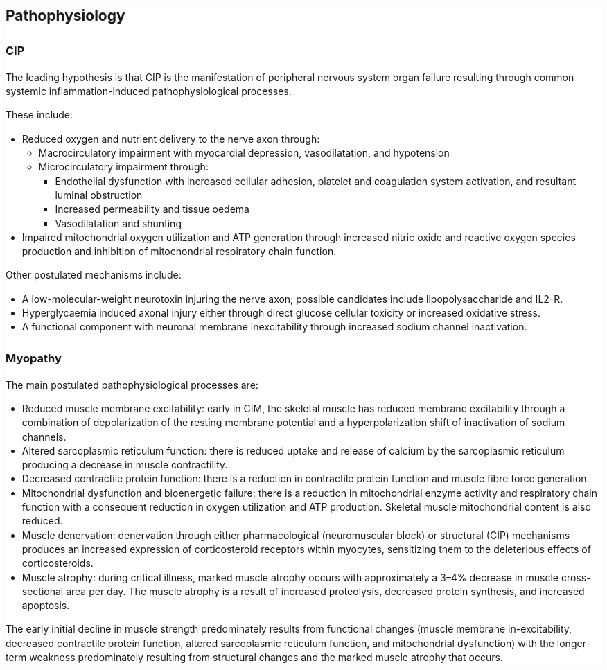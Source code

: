 ## Pathophysiology

### CIP

The leading hypothesis is that CIP is the manifestation of peripheral nervous system organ failure resulting through common systemic inflammation-induced pathophysiological processes.

These include:

- Reduced oxygen and nutrient delivery to the nerve axon through:
	- Macrocirculatory impairment with myocardial depression, vasodilatation, and hypotension
	- Microcirculatory impairment through:
		- Endothelial dysfunction with increased cellular adhesion, platelet and coagulation system activation, and resultant luminal obstruction
		- Increased permeability and tissue oedema
		- Vasodilatation and shunting
- Impaired mitochondrial oxygen utilization and ATP generation through increased nitric oxide and reactive oxygen species production and inhibition of mitochondrial respiratory chain function.

Other postulated mechanisms include:

- A low-molecular-weight neurotoxin injuring the nerve axon; possible candidates include lipopolysaccharide and IL2-R.
- Hyperglycaemia induced axonal injury either through direct glucose cellular toxicity or increased oxidative stress.
- A functional component with neuronal membrane inexcitability through increased sodium channel inactivation.

### Myopathy

The main postulated pathophysiological processes are:

- Reduced muscle membrane excitability: early in CIM, the skeletal muscle has reduced membrane excitability through a combination of depolarization of the resting membrane potential and a hyperpolarization shift of inactivation of sodium channels.
- Altered sarcoplasmic reticulum function: there is reduced uptake and release of calcium by the sarcoplasmic reticulum producing a decrease in muscle contractility.
- Decreased contractile protein function: there is a reduction in contractile protein function and muscle fibre force generation.
- Mitochondrial dysfunction and bioenergetic failure: there is a reduction in mitochondrial enzyme activity and respiratory chain function with a consequent reduction in oxygen utilization and ATP production. Skeletal muscle mitochondrial content is also reduced.
- Muscle denervation: denervation through either pharmacological (neuromuscular block) or structural (CIP) mechanisms produces an increased expression of corticosteroid receptors within myocytes, sensitizing them to the deleterious effects of corticosteroids.
- Muscle atrophy: during critical illness, marked muscle atrophy occurs with approximately a 3–4% decrease in muscle cross-sectional area per day. The muscle atrophy is a result of increased proteolysis, decreased protein synthesis, and increased apoptosis.

The early initial decline in muscle strength predominately results from functional changes (muscle membrane in-excitability, decreased contractile protein function, altered sarcoplasmic reticulum function, and mitochondrial dysfunction) with the longer-term weakness predominately resulting from structural changes and the marked muscle atrophy that occurs.
